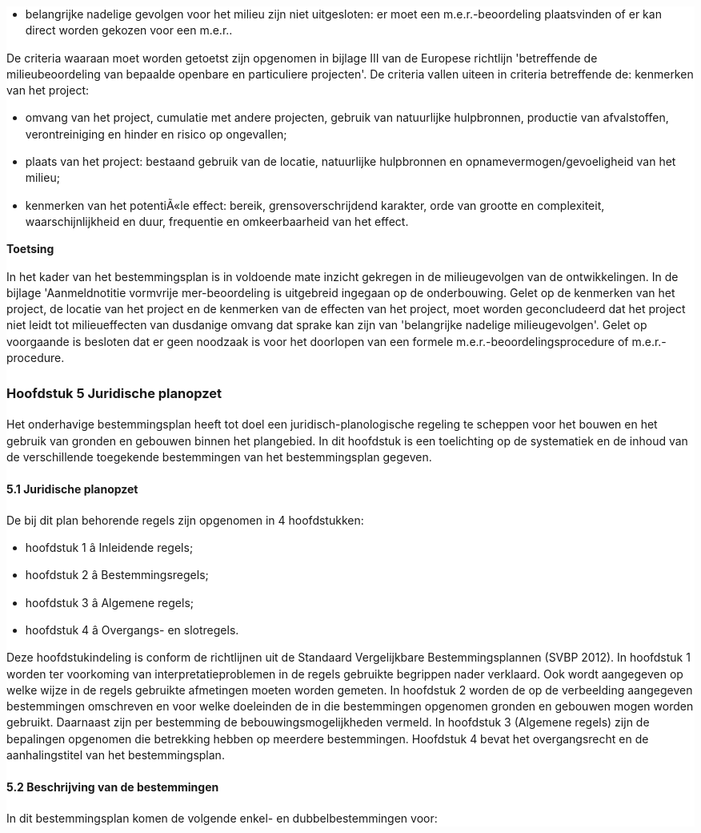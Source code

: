 * belangrijke nadelige gevolgen voor het milieu zijn niet uitgesloten: er moet een m.e.r.\-beoordeling plaatsvinden of er kan direct worden gekozen voor een m.e.r..

De criteria waaraan moet worden getoetst zijn opgenomen in bijlage III van de Europese richtlijn 'betreffende de milieubeoordeling van bepaalde openbare en particuliere projecten'. De criteria vallen uiteen in criteria betreffende de: kenmerken van het project:

* omvang van het project, cumulatie met andere projecten, gebruik van natuurlijke hulpbronnen, productie van afvalstoffen, verontreiniging en hinder en risico op ongevallen;

* plaats van het project: bestaand gebruik van de locatie, natuurlijke hulpbronnen en opnamevermogen/gevoeligheid van het milieu;

* kenmerken van het potentiÃ«le effect: bereik, grensoverschrijdend karakter, orde van grootte en complexiteit, waarschijnlijkheid en duur, frequentie en omkeerbaarheid van het effect.

**Toetsing**

In het kader van het bestemmingsplan is in voldoende mate inzicht gekregen in de milieugevolgen van de ontwikkelingen. In de bijlage 'Aanmeldnotitie vormvrije mer\-beoordeling is uitgebreid ingegaan op de onderbouwing. Gelet op de kenmerken van het project, de locatie van het project en de kenmerken van de effecten van het project, moet worden geconcludeerd dat het project niet leidt tot milieueffecten van dusdanige omvang dat sprake kan zijn van 'belangrijke nadelige milieugevolgen'. Gelet op voorgaande is besloten dat er geen noodzaak is voor het doorlopen van een formele m.e.r.\-beoordelingsprocedure of m.e.r.\-procedure.

### Hoofdstuk 5 Juridische planopzet

Het onderhavige bestemmingsplan heeft tot doel een juridisch\-planologische regeling te scheppen voor het bouwen en het gebruik van gronden en gebouwen binnen het plangebied. In dit hoofdstuk is een toelichting op de systematiek en de inhoud van de verschillende toegekende bestemmingen van het bestemmingsplan gegeven.

#### 5\.1 Juridische planopzet

De bij dit plan behorende regels zijn opgenomen in 4 hoofdstukken:

* hoofdstuk 1 â Inleidende regels;

* hoofdstuk 2 â Bestemmingsregels;

* hoofdstuk 3 â Algemene regels;

* hoofdstuk 4 â Overgangs\- en slotregels.

Deze hoofdstukindeling is conform de richtlijnen uit de Standaard Vergelijkbare Bestemmingsplannen (SVBP 2012\). In hoofdstuk 1 worden ter voorkoming van interpretatieproblemen in de regels gebruikte begrippen nader verklaard. Ook wordt aangegeven op welke wijze in de regels gebruikte afmetingen moeten worden gemeten. In hoofdstuk 2 worden de op de verbeelding aangegeven bestemmingen omschreven en voor welke doeleinden de in die bestemmingen opgenomen gronden en gebouwen mogen worden gebruikt. Daarnaast zijn per bestemming de bebouwingsmogelijkheden vermeld. In hoofdstuk 3 (Algemene regels) zijn de bepalingen opgenomen die betrekking hebben op meerdere bestemmingen. Hoofdstuk 4 bevat het overgangsrecht en de aanhalingstitel van het bestemmingsplan.

#### 5\.2 Beschrijving van de bestemmingen

In dit bestemmingsplan komen de volgende enkel\- en dubbelbestemmingen voor:
